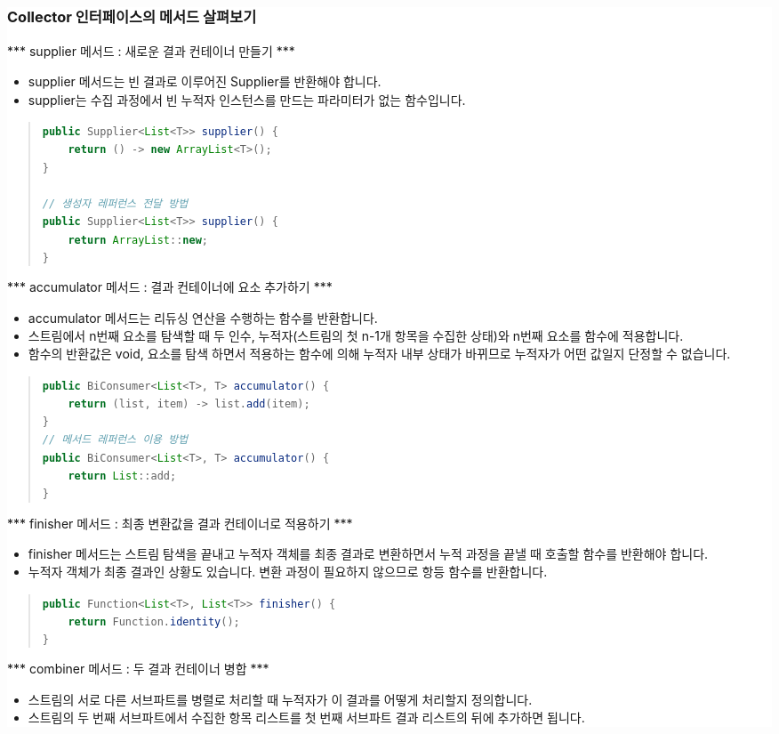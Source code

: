 ### Collector 인터페이스의 메서드 살펴보기

*** supplier 메서드 : 새로운 결과 컨테이너 만들기 ***

- supplier 메서드는 빈 결과로 이루어진 Supplier를 반환해야 합니다.
- supplier는 수집 과정에서 빈 누적자 인스턴스를 만드는 파라미터가 없는 함수입니다.

> ``` java
> public Supplier<List<T>> supplier() {
>     return () -> new ArrayList<T>();
> }
> 
> // 생성자 레퍼런스 전달 방법
> public Supplier<List<T>> supplier() {
>     return ArrayList::new;
> }
> ```

*** accumulator 메서드 : 결과 컨테이너에 요소 추가하기 ***

- accumulator 메서드는 리듀싱 연산을 수행하는 함수를 반환합니다.
- 스트림에서 n번째 요소를 탐색할 때 두 인수, 누적자(스트림의 첫 n-1개 항목을 수집한 상태)와 n번째 요소를 함수에 적용합니다.
- 함수의 반환값은 void, 요소를 탐색 하면서 적용하는 함수에 의해 누적자 내부 상태가 바뀌므로 누적자가 어떤 값일지 단정할 수 없습니다.

> ``` java
> public BiConsumer<List<T>, T> accumulator() {
>     return (list, item) -> list.add(item);
> }
> // 메서드 레퍼런스 이용 방법
> public BiConsumer<List<T>, T> accumulator() {
>     return List::add;
> }
> ```

*** finisher 메서드 : 최종 변환값을 결과 컨테이너로 적용하기 ***

- finisher 메서드는 스트림 탐색을 끝내고 누적자 객체를 최종 결과로 변환하면서 누적 과정을 끝낼 때 호출할 함수를 반환해야 합니다.
- 누적자 객체가 최종 결과인 상황도 있습니다. 변환 과정이 필요하지 않으므로 항등 함수를 반환합니다.

> ``` java
> public Function<List<T>, List<T>> finisher() {
>     return Function.identity();
> }
> ```

*** combiner 메서드 : 두 결과 컨테이너 병합 ***

- 스트림의 서로 다른 서브파트를 병렬로 처리할 때 누적자가 이 결과를 어떻게 처리할지 정의합니다.
- 스트림의 두 번째 서브파트에서 수집한 항목 리스트를 첫 번째 서브파트 결과 리스트의 뒤에 추가하면 됩니다.
